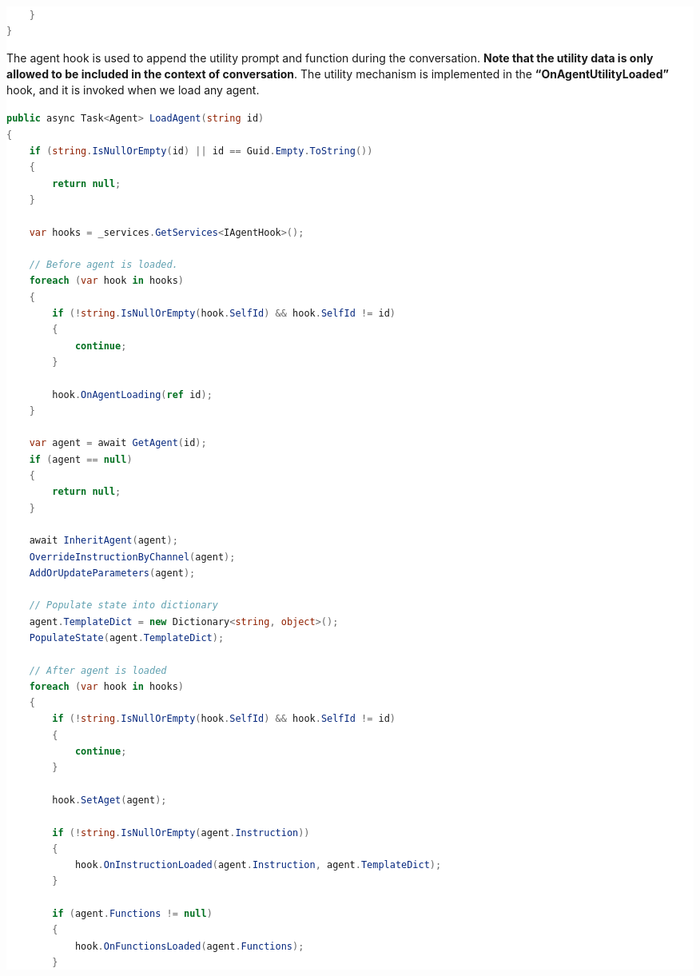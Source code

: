 ```csharp
    }
}
```

The agent hook is used to append the utility prompt and function during the conversation. **Note that the utility data is only allowed to be included in the context of conversation**. The utility mechanism is implemented in the **“OnAgentUtilityLoaded”** hook, and it is invoked when we load any agent.

```csharp
public async Task<Agent> LoadAgent(string id)
{
    if (string.IsNullOrEmpty(id) || id == Guid.Empty.ToString())
    {
        return null;
    }

    var hooks = _services.GetServices<IAgentHook>();

    // Before agent is loaded.
    foreach (var hook in hooks)
    {
        if (!string.IsNullOrEmpty(hook.SelfId) && hook.SelfId != id)
        {
            continue;
        }

        hook.OnAgentLoading(ref id);
    }

    var agent = await GetAgent(id);
    if (agent == null)
    {
        return null;
    }

    await InheritAgent(agent);
    OverrideInstructionByChannel(agent);
    AddOrUpdateParameters(agent);

    // Populate state into dictionary
    agent.TemplateDict = new Dictionary<string, object>();
    PopulateState(agent.TemplateDict);

    // After agent is loaded
    foreach (var hook in hooks)
    {
        if (!string.IsNullOrEmpty(hook.SelfId) && hook.SelfId != id)
        {
            continue;
        }

        hook.SetAget(agent);

        if (!string.IsNullOrEmpty(agent.Instruction))
        {
            hook.OnInstructionLoaded(agent.Instruction, agent.TemplateDict);
        }

        if (agent.Functions != null)
        {
            hook.OnFunctionsLoaded(agent.Functions);
        }

```